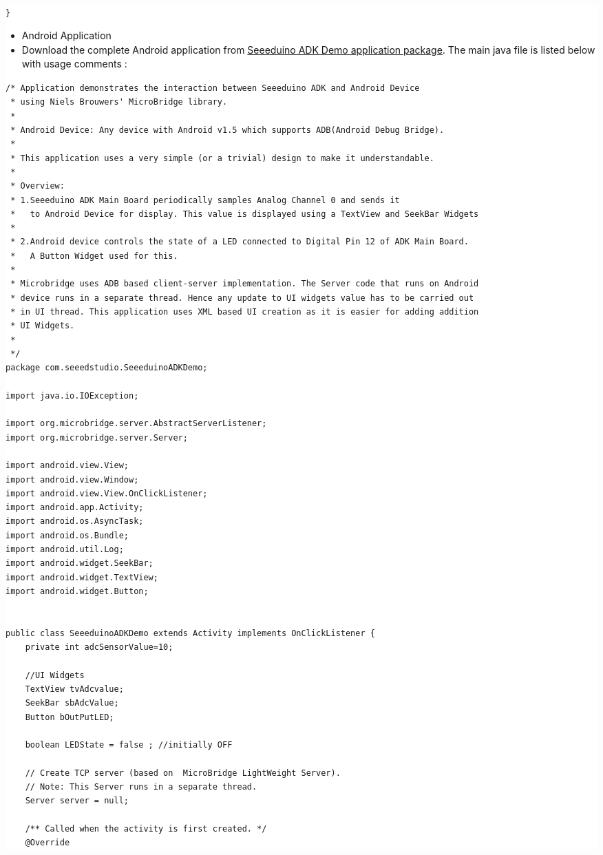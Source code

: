 ```
}
```

- Android Application
- Download the complete Android application from [Seeeduino ADK Demo application package](http://garden.seeedstudio.com/images/1/1b/SeeeduinoADKDemo-App.zip). The main java file is listed below with usage comments :

```
/* Application demonstrates the interaction between Seeeduino ADK and Android Device
 * using Niels Brouwers' MicroBridge library.
 *
 * Android Device: Any device with Android v1.5 which supports ADB(Android Debug Bridge).   
 *  
 * This application uses a very simple (or a trivial) design to make it understandable.
 *
 * Overview:
 * 1.Seeeduino ADK Main Board periodically samples Analog Channel 0 and sends it
 *   to Android Device for display. This value is displayed using a TextView and SeekBar Widgets
 *
 * 2.Android device controls the state of a LED connected to Digital Pin 12 of ADK Main Board.
 *   A Button Widget used for this.
 *
 * Microbridge uses ADB based client-server implementation. The Server code that runs on Android
 * device runs in a separate thread. Hence any update to UI widgets value has to be carried out
 * in UI thread. This application uses XML based UI creation as it is easier for adding addition
 * UI Widgets.
 *
 */
package com.seeedstudio.SeeeduinoADKDemo;

import java.io.IOException;

import org.microbridge.server.AbstractServerListener;
import org.microbridge.server.Server;

import android.view.View;
import android.view.Window;
import android.view.View.OnClickListener;
import android.app.Activity;
import android.os.AsyncTask;
import android.os.Bundle;
import android.util.Log;
import android.widget.SeekBar;
import android.widget.TextView;
import android.widget.Button;


public class SeeeduinoADKDemo extends Activity implements OnClickListener {
	private int adcSensorValue=10;

	//UI Widgets
	TextView tvAdcvalue;
	SeekBar sbAdcValue;
	Button bOutPutLED;

	boolean LEDState = false ; //initially OFF

	// Create TCP server (based on  MicroBridge LightWeight Server).
	// Note: This Server runs in a separate thread.
	Server server = null;

	/** Called when the activity is first created. */
	@Override
```